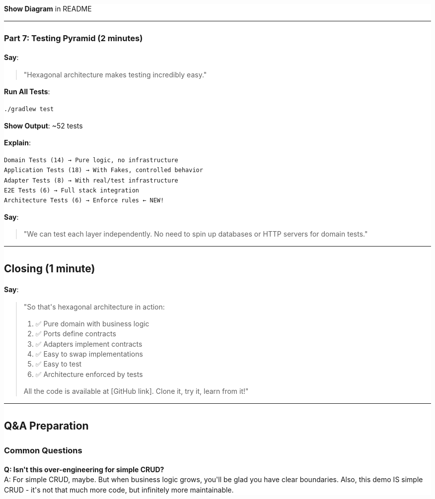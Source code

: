 **Show Diagram** in README

---

### Part 7: Testing Pyramid (2 minutes)

**Say**:
> "Hexagonal architecture makes testing incredibly easy."

**Run All Tests**:
```bash
./gradlew test
```

**Show Output**: ~52 tests

**Explain**:
```
Domain Tests (14) → Pure logic, no infrastructure
Application Tests (18) → With Fakes, controlled behavior
Adapter Tests (8) → With real/test infrastructure
E2E Tests (6) → Full stack integration
Architecture Tests (6) → Enforce rules ← NEW!
```

**Say**:
> "We can test each layer independently. No need to spin up databases or HTTP servers for domain tests."

---

## Closing (1 minute)

**Say**:
> "So that's hexagonal architecture in action:
> 1. ✅ Pure domain with business logic
> 2. ✅ Ports define contracts
> 3. ✅ Adapters implement contracts
> 4. ✅ Easy to swap implementations
> 5. ✅ Easy to test
> 6. ✅ Architecture enforced by tests
> 
> All the code is available at [GitHub link]. Clone it, try it, learn from it!"

---

## Q&A Preparation

### Common Questions

**Q: Isn't this over-engineering for simple CRUD?**  
A: For simple CRUD, maybe. But when business logic grows, you'll be glad you have clear boundaries. Also, this demo IS simple CRUD - it's not that much more code, but infinitely more maintainable.
